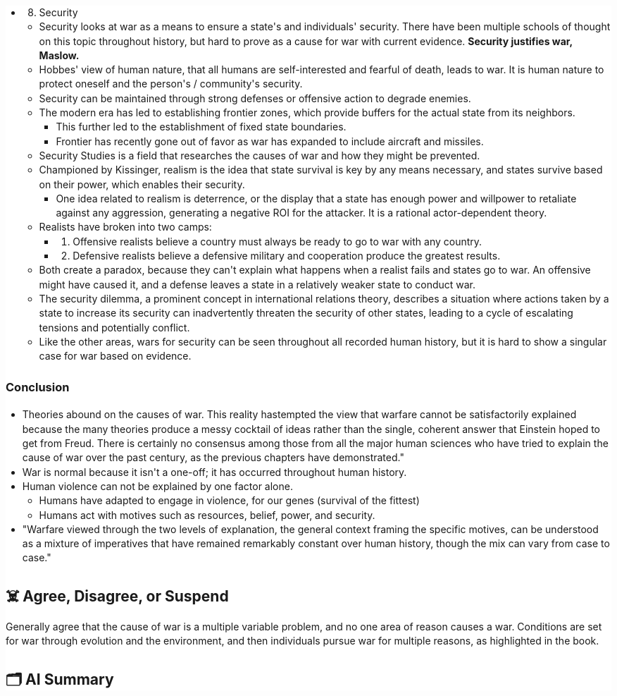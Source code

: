 - 8) Security
	- Security looks at war as a means to ensure a state's and individuals' security.  There have been multiple schools of thought on this topic throughout history, but hard to prove as a cause for war with current evidence.  **Security justifies war, Maslow.**
	- Hobbes' view of human nature, that all humans are self-interested and fearful of death, leads to war.  It is human nature to protect oneself and the person's / community's security. 
	- Security can be maintained through strong defenses or offensive action to degrade enemies. 
	- The modern era has led to establishing frontier zones, which provide buffers for the actual state from its neighbors.
		- This further led to the establishment of fixed state boundaries. 
		- Frontier has recently gone out of favor as war has expanded to include aircraft and missiles.
	- Security Studies is a field that researches the causes of war and how they might be prevented.
	- Championed by Kissinger, realism is the idea that state survival is key by any means necessary, and states survive based on their power, which enables their security. 
		- One idea related to realism is deterrence, or the display that a state has enough power and willpower to retaliate against any aggression, generating a negative ROI for the attacker. It is a rational actor-dependent theory. 
	- Realists have broken into two camps:
		- 1) Offensive realists believe a country must always be ready to go to war with any country. 
		- 2) Defensive realists believe a defensive military and cooperation produce the greatest results. 
	- Both create a paradox, because they can't explain what happens when a realist fails and states go to war. An offensive might have caused it, and a defense leaves a state in a relatively weaker state to conduct war. 
	- The security dilemma, a prominent concept in international relations theory, describes a situation where actions taken by a state to increase its security can inadvertently threaten the security of other states, leading to a cycle of escalating tensions and potentially conflict. 
	- Like the other areas, wars for security can be seen throughout all recorded human history, but it is hard to show a singular case for war based on evidence. 

### Conclusion

- Theories abound on the causes of war. This reality hastempted the view that warfare cannot be satisfactorily explained because the many theories produce a messy cocktail of ideas rather than the single, coherent answer that Einstein hoped to get from Freud. There is certainly no consensus among those from all the major human sciences who have tried to explain the cause of war over the past century, as the previous chapters have demonstrated."
- War is normal because it isn't a one-off; it has occurred throughout human history. 
- Human violence can not be explained by one factor alone.
	- Humans have adapted to engage in violence, for our genes (survival of the fittest)
	- Humans act with motives such as resources, belief, power, and security.
- "Warfare viewed through the two levels of explanation, the general context framing the specific motives, can be understood as a mixture of imperatives that have remained remarkably constant over human history, though the mix can vary from case to case."

  
## ☠️ Agree, Disagree, or Suspend

Generally agree that the cause of war is a multiple variable problem, and no one area of reason causes a war.  Conditions are set for war through evolution and the environment, and then individuals pursue war for multiple reasons, as highlighted in the book. 

## 🗂 AI Summary

